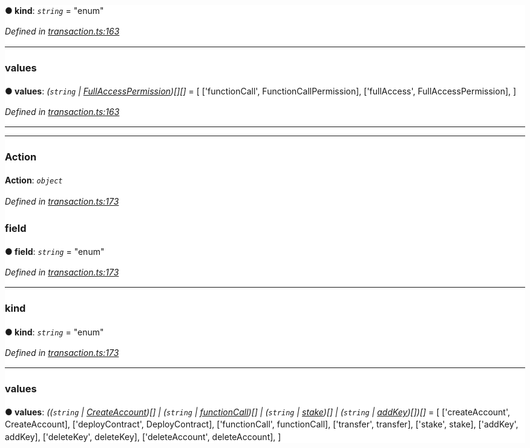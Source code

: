 **● kind**: *`string`* = "enum"

*Defined in [transaction.ts:163](https://github.com/nearprotocol/nearlib/blob/01b260c/src.ts/transaction.ts#L163)*

___
<a id="schema.accesskeypermission-1.values"></a>

###  values

**● values**: *(`string` \| [FullAccessPermission](../classes/_transaction_.fullaccesspermission.md))[][]* =  [
        ['functionCall', FunctionCallPermission],
        ['fullAccess', FullAccessPermission],
    ]

*Defined in [transaction.ts:163](https://github.com/nearprotocol/nearlib/blob/01b260c/src.ts/transaction.ts#L163)*

___

___
<a id="schema.action-1"></a>

###  Action

**Action**: *`object`*

*Defined in [transaction.ts:173](https://github.com/nearprotocol/nearlib/blob/01b260c/src.ts/transaction.ts#L173)*

<a id="schema.action-1.field-1"></a>

###  field

**● field**: *`string`* = "enum"

*Defined in [transaction.ts:173](https://github.com/nearprotocol/nearlib/blob/01b260c/src.ts/transaction.ts#L173)*

___
<a id="schema.action-1.kind-2"></a>

###  kind

**● kind**: *`string`* = "enum"

*Defined in [transaction.ts:173](https://github.com/nearprotocol/nearlib/blob/01b260c/src.ts/transaction.ts#L173)*

___
<a id="schema.action-1.values-1"></a>

###  values

**● values**: *((`string` \| [CreateAccount](../classes/_transaction_.createaccount.md))[] \| (`string` \| [functionCall](_transaction_.md#functioncall-1))[] \| (`string` \| [stake](_transaction_.md#stake-1))[] \| (`string` \| [addKey](_transaction_.md#addkey-1))[])[]* =  [
        ['createAccount', CreateAccount],
        ['deployContract', DeployContract],
        ['functionCall', functionCall],
        ['transfer', transfer],
        ['stake', stake],
        ['addKey', addKey],
        ['deleteKey', deleteKey],
        ['deleteAccount', deleteAccount],
    ]
